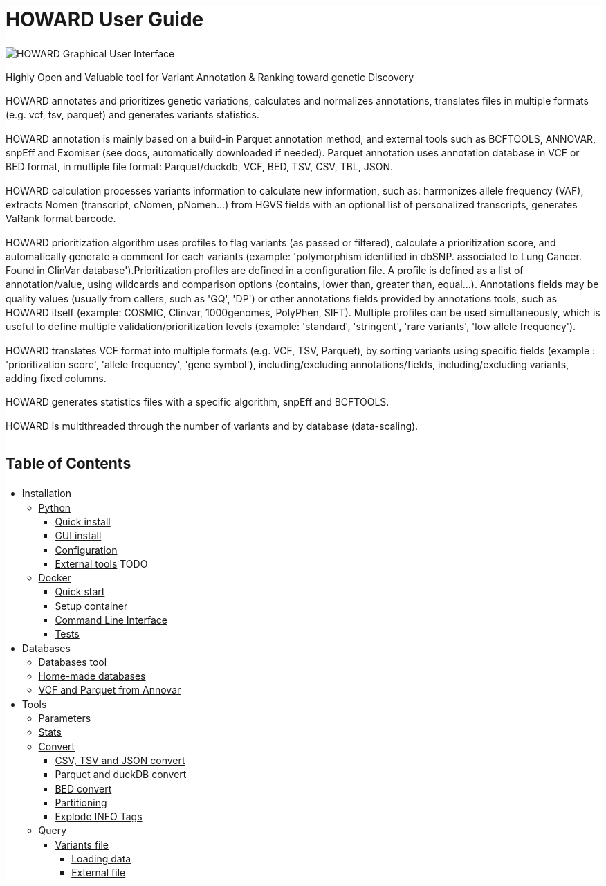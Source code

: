 # HOWARD User Guide

![HOWARD Graphical User Interface](../images/icon.ico "HOWARD Graphical User Interface")

Highly Open and Valuable tool for Variant Annotation & Ranking toward genetic Discovery

HOWARD annotates and prioritizes genetic variations, calculates and normalizes annotations, translates files in multiple formats (e.g. vcf, tsv, parquet) and generates variants statistics.

HOWARD annotation is mainly based on a build-in Parquet annotation method, and external tools such as BCFTOOLS, ANNOVAR, snpEff and Exomiser (see docs, automatically downloaded if needed). Parquet annotation uses annotation database in VCF or BED format, in mutliple file format: Parquet/duckdb, VCF, BED, TSV, CSV, TBL, JSON.

HOWARD calculation processes variants information to calculate new information, such as: harmonizes allele frequency (VAF), extracts Nomen (transcript, cNomen, pNomen...) from HGVS fields with an optional list of personalized transcripts, generates VaRank format barcode.

HOWARD prioritization algorithm uses profiles to flag variants (as passed or filtered), calculate a prioritization score, and automatically generate a comment for each variants (example: 'polymorphism identified in dbSNP. associated to Lung Cancer. Found in ClinVar database').Prioritization profiles are defined in a configuration file. A profile is defined as a list of annotation/value, using wildcards and comparison options (contains, lower than, greater than, equal...). Annotations fields may be quality values (usually from callers, such as 'GQ', 'DP') or other annotations fields provided by annotations tools, such as HOWARD itself (example: COSMIC, Clinvar, 1000genomes, PolyPhen, SIFT). Multiple profiles can be used simultaneously, which is useful to define multiple validation/prioritization levels (example: 'standard', 'stringent', 'rare variants', 'low allele frequency').

HOWARD translates VCF format into multiple formats (e.g. VCF, TSV, Parquet), by sorting variants using specific fields (example : 'prioritization score', 'allele frequency', 'gene symbol'), including/excluding annotations/fields, including/excluding variants, adding fixed columns.

HOWARD generates statistics files with a specific algorithm, snpEff and BCFTOOLS.

HOWARD is multithreaded through the number of variants and by database (data-scaling).

## Table of Contents
- [Installation](#installation)
  - [Python](#python)
    - [Quick install](#quick-install)
    - [GUI install](#quick-install)
    - [Configuration](#configuration)
    - [External tools](#external-tools) TODO
  - [Docker](#docker)
    - [Quick start](#quick-start)
    - [Setup container](#setup-container)
    - [Command Line Interface](#command-line-interface)
    - [Tests](#tests)
- [Databases](#databases)
    - [Databases tool](#databases-tool)
    - [Home-made databases](#home-made-databases)
    - [VCF and Parquet from Annovar](#vcf-and-parquet-from-annovar)
- [Tools](#tools)
  - [Parameters](#parameters)
  - [Stats](#stats)
  - [Convert](#convert)
    - [CSV, TSV and JSON convert](#csv-tsv-and-json-convert)
    - [Parquet and duckDB convert](#parquet-and-duckdb-convert)
    - [BED convert](#bed-convert)
    - [Partitioning](#partitioning)
    - [Explode INFO Tags](#explode-info-tags)
  - [Query](#query)
    - [Variants file](#variants-file)
      - [Loading data](#loading-data)
      - [External file](#external-file)